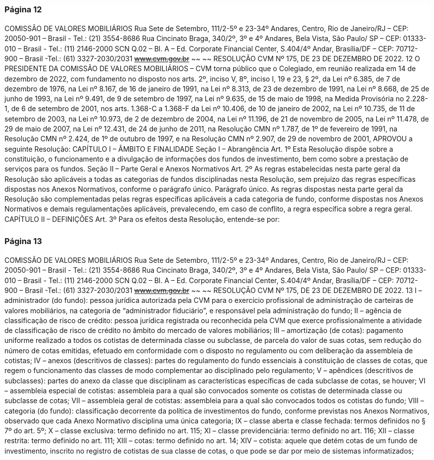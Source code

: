 
### Página 12

COMISSÃO DE VALORES MOBILIÁRIOS  Rua Sete de Setembro, 111/2-5º e 23-34º Andares, Centro, Rio de Janeiro/RJ – CEP: 20050-901 – Brasil - Tel.: (21) 3554-8686  Rua Cincinato Braga, 340/2º, 3º e 4º Andares, Bela Vista, São Paulo/ SP – CEP: 01333-010 – Brasil - Tel.: (11) 2146-2000  SCN Q.02 – Bl. A – Ed. Corporate Financial Center, S.404/4º Andar, Brasília/DF – CEP: 70712-900 – Brasil -Tel.: (61) 3327-2030/2031  ~~www.cvm.gov.br~~ ~~ ~~   RESOLUÇÃO CVM Nº 175, DE 23 DE DEZEMBRO DE 2022.    12  O  PRESIDENTE DA COMISSÃO DE VALORES MOBILIÁRIOS – CVM  torna público que o Colegiado, em  reunião realizada em 14 de dezembro de 2022, com fundamento no disposto nos arts. 2º, inciso V, 8º,  inciso I, 19 e 23, § 2º, da Lei nº 6.385, de 7 de dezembro de 1976, na Lei nº 8.167, de 16 de janeiro de  1991, na Lei nº 8.313, de 23 de dezembro de 1991, na Lei nº 8.668, de 25 de junho de 1993, na Lei nº  9.491, de 9 de setembro de 1997, na Lei nº 9.635, de 15 de maio de 1998, na Medida Provisória no 2.228- 1, de 6 de setembro de 2001, nos arts. 1.368-C a 1.368-F da Lei nº 10.406, de 10 de janeiro de 2002, na  Lei nº 10.735, de 11 de setembro de 2003, na Lei nº 10.973, de 2 de dezembro de 2004, na Lei nº 11.196,  de 21 de novembro de 2005, na Lei nº 11.478, de 29 de maio de 2007, na Lei nº 12.431, de 24 de junho  de 2011, na Resolução CMN nº 1.787, de 1º de fevereiro de 1991, na Resolução CMN nº 2.424, de 1º de  outubro de 1997, e na Resolução CMN nº 2.907, de 29 de novembro de 2001,  APROVOU  a seguinte  Resolução:  CAPÍTULO I – ÂMBITO E FINALIDADE  Seção I – Abrangência   Art. 1º  Esta Resolução dispõe sobre a constituição, o funcionamento e a divulgação de informações  dos fundos de investimento, bem como sobre a prestação de serviços para os fundos.  Seção II – Parte Geral e Anexos Normativos   Art. 2º  As regras estabelecidas nesta parte geral da Resolução são aplicáveis a todas as categorias  de fundos disciplinadas nesta Resolução, sem prejuízo das regras específicas dispostas nos Anexos  Normativos, conforme o parágrafo único.  Parágrafo único.  As regras dispostas nesta parte geral da Resolução são complementadas pelas  regras específicas aplicáveis a cada categoria de fundo, conforme dispostas nos Anexos Normativos e  demais regulamentações aplicáveis, prevalecendo, em caso de conflito, a regra específica sobre a regra  geral.  CAPÍTULO II – DEFINIÇÕES  Art. 3º  Para os efeitos desta Resolução, entende-se por:


### Página 13

COMISSÃO DE VALORES MOBILIÁRIOS  Rua Sete de Setembro, 111/2-5º e 23-34º Andares, Centro, Rio de Janeiro/RJ – CEP: 20050-901 – Brasil - Tel.: (21) 3554-8686  Rua Cincinato Braga, 340/2º, 3º e 4º Andares, Bela Vista, São Paulo/ SP – CEP: 01333-010 – Brasil - Tel.: (11) 2146-2000  SCN Q.02 – Bl. A – Ed. Corporate Financial Center, S.404/4º Andar, Brasília/DF – CEP: 70712-900 – Brasil -Tel.: (61) 3327-2030/2031  ~~www.cvm.gov.br~~ ~~ ~~   RESOLUÇÃO CVM Nº 175, DE 23 DE DEZEMBRO DE 2022.    13  I – administrador (do fundo): pessoa jurídica autorizada pela CVM para o exercício profissional de  administração de carteiras de valores mobiliários, na categoria de “administrador fiduciário”, e  responsável pela administração do fundo;   II – agência de classificação de risco de crédito: pessoa jurídica registrada ou reconhecida pela CVM  que exerce profissionalmente a atividade de classificação de risco de crédito no âmbito do mercado de  valores mobiliários;  III – amortização (de cotas): pagamento uniforme realizado a todos os cotistas de determinada  classe ou subclasse, de parcela do valor de suas cotas, sem redução do número de cotas emitidas,  efetuado em conformidade com o disposto no regulamento ou com deliberação da assembleia de  cotistas;   IV – anexos (descritivos de classes): partes do regulamento do fundo essenciais à constituição de  classes de cotas, que regem o funcionamento das classes de modo complementar ao disciplinado pelo  regulamento;  V – apêndices (descritivos de subclasses): partes do anexo da classe que disciplinam as  características específicas de cada subclasse de cotas, se houver;  VI – assembleia especial de cotistas: assembleia para a qual são convocados somente os cotistas de  determinada classe ou subclasse de cotas;  VII – assembleia geral de cotistas: assembleia para a qual são convocados todos os cotistas do fundo;  VIII – categoria (do fundo): classificação decorrente da política de investimentos do fundo, conforme  previstas nos Anexos Normativos, observado que cada Anexo Normativo disciplina uma única categoria;  IX – classe aberta e classe fechada: termos definidos no § 7º do art. 5º;  X – classe exclusiva: termo definido no art. 115;  XI – classe previdenciária: termo definido no art. 116;  XII – classe restrita: termo definido no art. 111;  XIII – cotas: termo definido no art. 14;  XIV – cotista: aquele que detém cotas de um fundo de investimento, inscrito no registro de cotistas  de sua classe de cotas, o que pode se dar por meio de sistemas informatizados;
